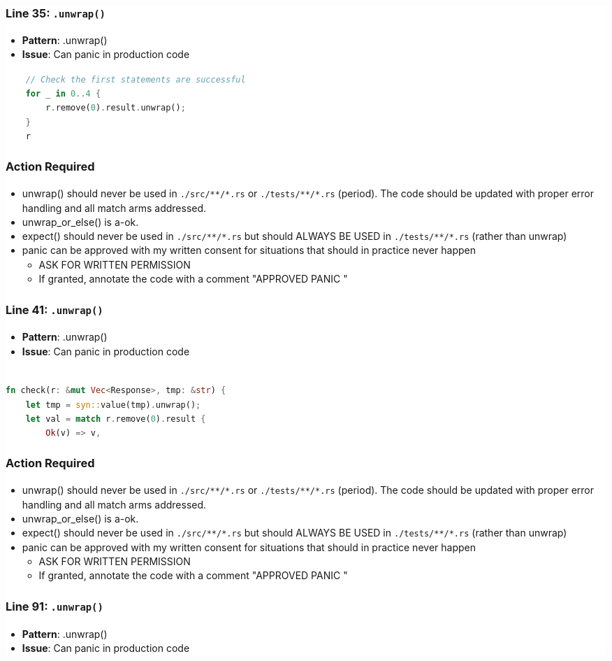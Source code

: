 
### Line 35: `.unwrap()`

- **Pattern**: .unwrap()
- **Issue**: Can panic in production code

```rust
	// Check the first statements are successful
	for _ in 0..4 {
		r.remove(0).result.unwrap();
	}
	r
```

### Action Required

- unwrap() should never be used in `./src/**/*.rs` or `./tests/**/*.rs` (period). The code should be updated with proper error handling and all match arms addressed.
- unwrap_or_else() is a-ok. 
- expect() should never be used in `./src/**/*.rs` but should ALWAYS BE USED in `./tests/**/*.rs` (rather than unwrap)
- panic can be approved with my written consent for situations that should in practice never happen  
  - ASK FOR WRITTEN PERMISSION
  - If granted, annotate the code with a comment "APPROVED PANIC "


### Line 41: `.unwrap()`

- **Pattern**: .unwrap()
- **Issue**: Can panic in production code

```rust

fn check(r: &mut Vec<Response>, tmp: &str) {
	let tmp = syn::value(tmp).unwrap();
	let val = match r.remove(0).result {
		Ok(v) => v,
```

### Action Required

- unwrap() should never be used in `./src/**/*.rs` or `./tests/**/*.rs` (period). The code should be updated with proper error handling and all match arms addressed.
- unwrap_or_else() is a-ok. 
- expect() should never be used in `./src/**/*.rs` but should ALWAYS BE USED in `./tests/**/*.rs` (rather than unwrap)
- panic can be approved with my written consent for situations that should in practice never happen  
  - ASK FOR WRITTEN PERMISSION
  - If granted, annotate the code with a comment "APPROVED PANIC "


### Line 91: `.unwrap()`

- **Pattern**: .unwrap()
- **Issue**: Can panic in production code
